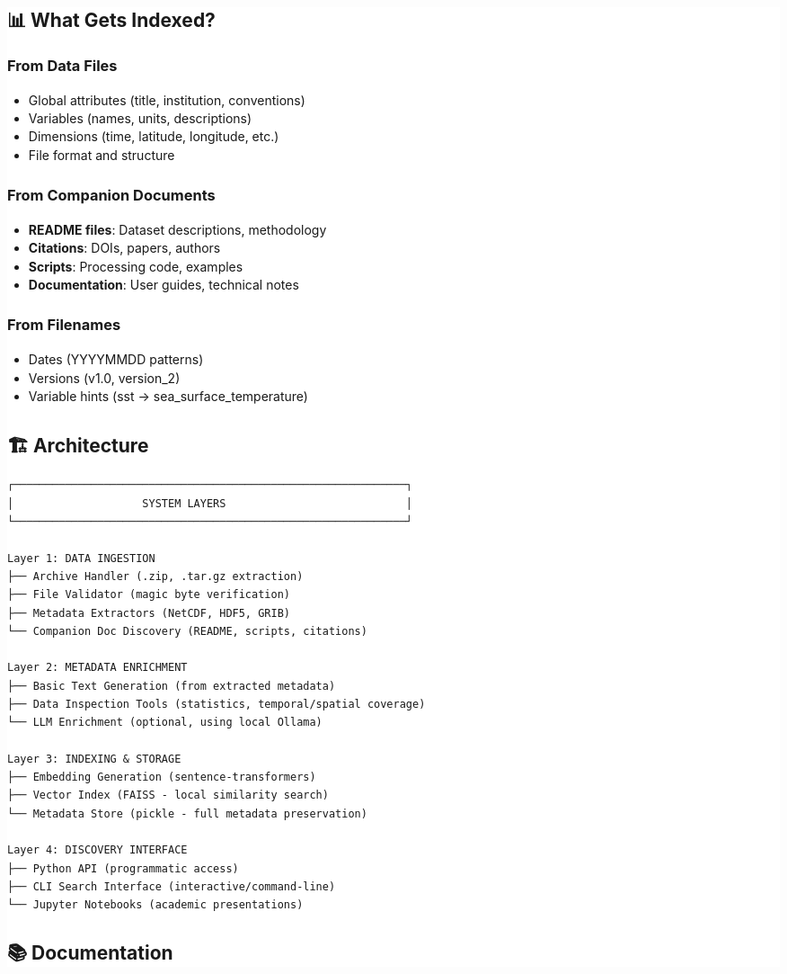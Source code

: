 ## 📊 What Gets Indexed?

### From Data Files
- Global attributes (title, institution, conventions)
- Variables (names, units, descriptions)
- Dimensions (time, latitude, longitude, etc.)
- File format and structure

### From Companion Documents
- **README files**: Dataset descriptions, methodology
- **Citations**: DOIs, papers, authors
- **Scripts**: Processing code, examples
- **Documentation**: User guides, technical notes

### From Filenames
- Dates (YYYYMMDD patterns)
- Versions (v1.0, version_2)
- Variable hints (sst → sea_surface_temperature)

## 🏗️ Architecture

```
┌─────────────────────────────────────────────────────────────┐
│                    SYSTEM LAYERS                            │
└─────────────────────────────────────────────────────────────┘

Layer 1: DATA INGESTION
├── Archive Handler (.zip, .tar.gz extraction)
├── File Validator (magic byte verification)
├── Metadata Extractors (NetCDF, HDF5, GRIB)
└── Companion Doc Discovery (README, scripts, citations)

Layer 2: METADATA ENRICHMENT
├── Basic Text Generation (from extracted metadata)
├── Data Inspection Tools (statistics, temporal/spatial coverage)
└── LLM Enrichment (optional, using local Ollama)

Layer 3: INDEXING & STORAGE
├── Embedding Generation (sentence-transformers)
├── Vector Index (FAISS - local similarity search)
└── Metadata Store (pickle - full metadata preservation)

Layer 4: DISCOVERY INTERFACE
├── Python API (programmatic access)
├── CLI Search Interface (interactive/command-line)
└── Jupyter Notebooks (academic presentations)
```

## 📚 Documentation
